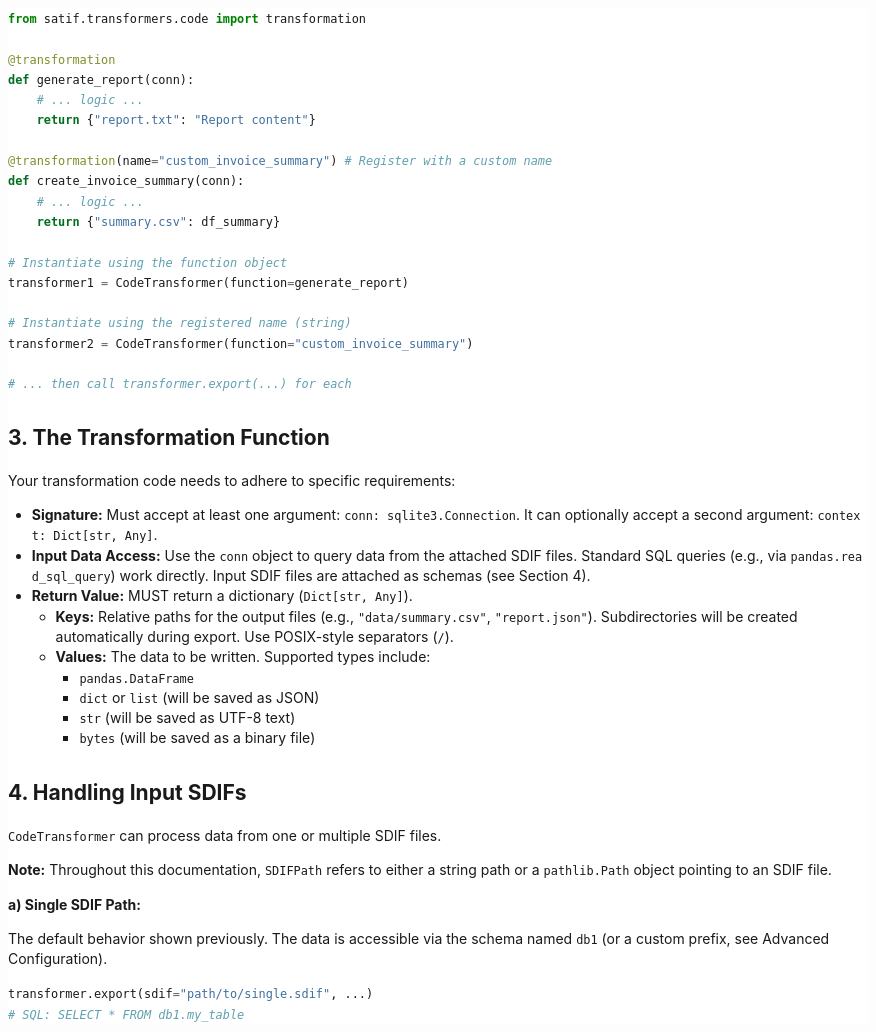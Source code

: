 ```python
from satif.transformers.code import transformation

@transformation
def generate_report(conn):
    # ... logic ...
    return {"report.txt": "Report content"}

@transformation(name="custom_invoice_summary") # Register with a custom name
def create_invoice_summary(conn):
    # ... logic ...
    return {"summary.csv": df_summary}

# Instantiate using the function object
transformer1 = CodeTransformer(function=generate_report)

# Instantiate using the registered name (string)
transformer2 = CodeTransformer(function="custom_invoice_summary")

# ... then call transformer.export(...) for each
```

## 3. The Transformation Function

Your transformation code needs to adhere to specific requirements:

* **Signature:** Must accept at least one argument: `conn: sqlite3.Connection`. It can optionally accept a second argument: `context: Dict[str, Any]`.
* **Input Data Access:** Use the `conn` object to query data from the attached SDIF files. Standard SQL queries (e.g., via `pandas.read_sql_query`) work directly. Input SDIF files are attached as schemas (see Section 4).
* **Return Value:** MUST return a dictionary (`Dict[str, Any]`).
  * **Keys:** Relative paths for the output files (e.g., `"data/summary.csv"`, `"report.json"`). Subdirectories will be created automatically during export. Use POSIX-style separators (`/`).
  * **Values:** The data to be written. Supported types include:
    * `pandas.DataFrame`
    * `dict` or `list` (will be saved as JSON)
    * `str` (will be saved as UTF-8 text)
    * `bytes` (will be saved as a binary file)

## 4. Handling Input SDIFs

`CodeTransformer` can process data from one or multiple SDIF files.

**Note:** Throughout this documentation, `SDIFPath` refers to either a string path or a `pathlib.Path` object pointing to an SDIF file.

**a) Single SDIF Path:**

The default behavior shown previously. The data is accessible via the schema named `db1` (or a custom prefix, see Advanced Configuration).

```python
transformer.export(sdif="path/to/single.sdif", ...)
# SQL: SELECT * FROM db1.my_table
```
